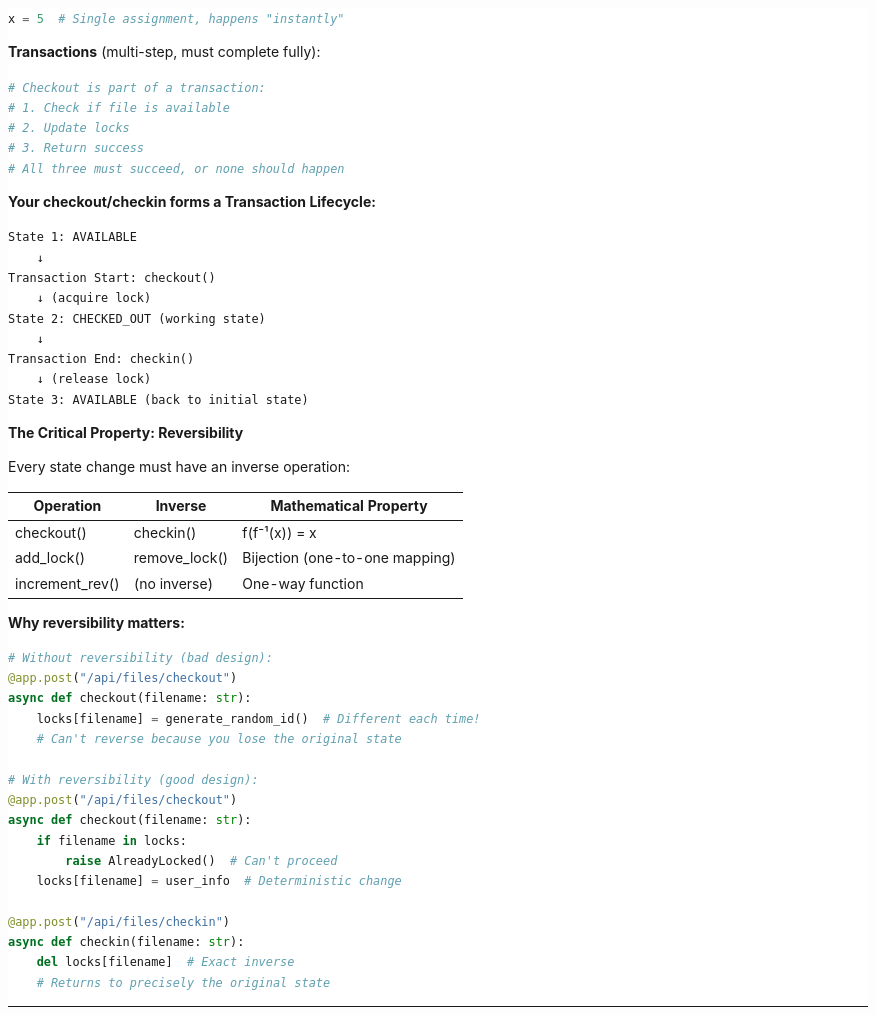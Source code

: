 ```python
x = 5  # Single assignment, happens "instantly"
```

**Transactions** (multi-step, must complete fully):

```python
# Checkout is part of a transaction:
# 1. Check if file is available
# 2. Update locks
# 3. Return success
# All three must succeed, or none should happen
```

**Your checkout/checkin forms a Transaction Lifecycle:**

```
State 1: AVAILABLE
    ↓
Transaction Start: checkout()
    ↓ (acquire lock)
State 2: CHECKED_OUT (working state)
    ↓
Transaction End: checkin()
    ↓ (release lock)
State 3: AVAILABLE (back to initial state)
```

**The Critical Property: Reversibility**

Every state change must have an inverse operation:

| Operation       | Inverse       | Mathematical Property          |
| --------------- | ------------- | ------------------------------ |
| checkout()      | checkin()     | f(f⁻¹(x)) = x                  |
| add_lock()      | remove_lock() | Bijection (one-to-one mapping) |
| increment_rev() | (no inverse)  | One-way function               |

**Why reversibility matters:**

```python
# Without reversibility (bad design):
@app.post("/api/files/checkout")
async def checkout(filename: str):
    locks[filename] = generate_random_id()  # Different each time!
    # Can't reverse because you lose the original state

# With reversibility (good design):
@app.post("/api/files/checkout")
async def checkout(filename: str):
    if filename in locks:
        raise AlreadyLocked()  # Can't proceed
    locks[filename] = user_info  # Deterministic change

@app.post("/api/files/checkin")
async def checkin(filename: str):
    del locks[filename]  # Exact inverse
    # Returns to precisely the original state
```

---